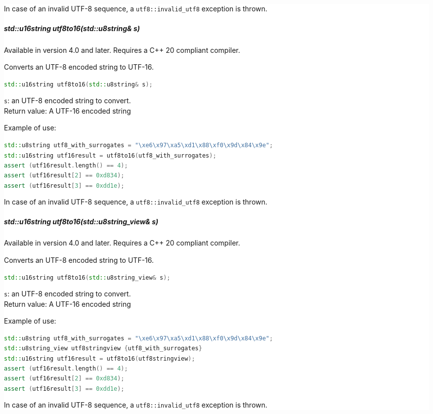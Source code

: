 In case of an invalid UTF-8 sequence, a `utf8::invalid_utf8` exception is
thrown.

<a name="stdu16string-utf8to16stdu8string-s"></a>

##### std::u16string utf8to16(std::u8string& s)

Available in version 4.0 and later. Requires a C++ 20 compliant compiler.

Converts an UTF-8 encoded string to UTF-16.

```cpp
std::u16string utf8to16(std::u8string& s);
```

`s`: an UTF-8 encoded string to convert.\
Return value: A UTF-16 encoded string

Example of use:

```cpp
std::u8string utf8_with_surrogates = "\xe6\x97\xa5\xd1\x88\xf0\x9d\x84\x9e";
std::u16string utf16result = utf8to16(utf8_with_surrogates);
assert (utf16result.length() == 4);
assert (utf16result[2] == 0xd834);
assert (utf16result[3] == 0xdd1e);
```

In case of an invalid UTF-8 sequence, a `utf8::invalid_utf8` exception is
thrown.

<a name="stdu16string-utf8to16stdu8string_view-s"></a>

##### std::u16string utf8to16(std::u8string_view& s)

Available in version 4.0 and later. Requires a C++ 20 compliant compiler.

Converts an UTF-8 encoded string to UTF-16.

```cpp
std::u16string utf8to16(std::u8string_view& s);
```

`s`: an UTF-8 encoded string to convert.\
Return value: A UTF-16 encoded string

Example of use:

```cpp
std::u8string utf8_with_surrogates = "\xe6\x97\xa5\xd1\x88\xf0\x9d\x84\x9e";
std::u8string_view utf8stringview {utf8_with_surrogates}
std::u16string utf16result = utf8to16(utf8stringview);
assert (utf16result.length() == 4);
assert (utf16result[2] == 0xd834);
assert (utf16result[3] == 0xdd1e);
```

In case of an invalid UTF-8 sequence, a `utf8::invalid_utf8` exception is
thrown.

<a name="utf8utf32to8"></a>
